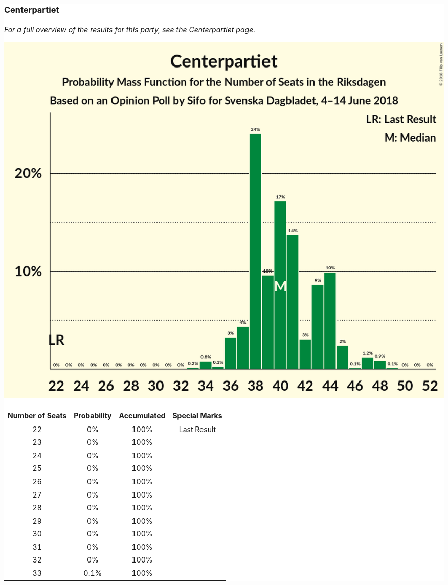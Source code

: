 ### Centerpartiet

*For a full overview of the results for this party, see the [Centerpartiet](party-centerpartiet.html) page.*

![Graph with seats probability mass function not yet produced](2018-06-14-Sifo-seats-pmf-centerpartiet.png "Seats Probability Mass Function")

| Number of Seats | Probability | Accumulated | Special Marks |
|:---------------:|:-----------:|:-----------:|:-------------:|
| 22 | 0% | 100% | Last Result |
| 23 | 0% | 100% |  |
| 24 | 0% | 100% |  |
| 25 | 0% | 100% |  |
| 26 | 0% | 100% |  |
| 27 | 0% | 100% |  |
| 28 | 0% | 100% |  |
| 29 | 0% | 100% |  |
| 30 | 0% | 100% |  |
| 31 | 0% | 100% |  |
| 32 | 0% | 100% |  |
| 33 | 0.1% | 100% |  |